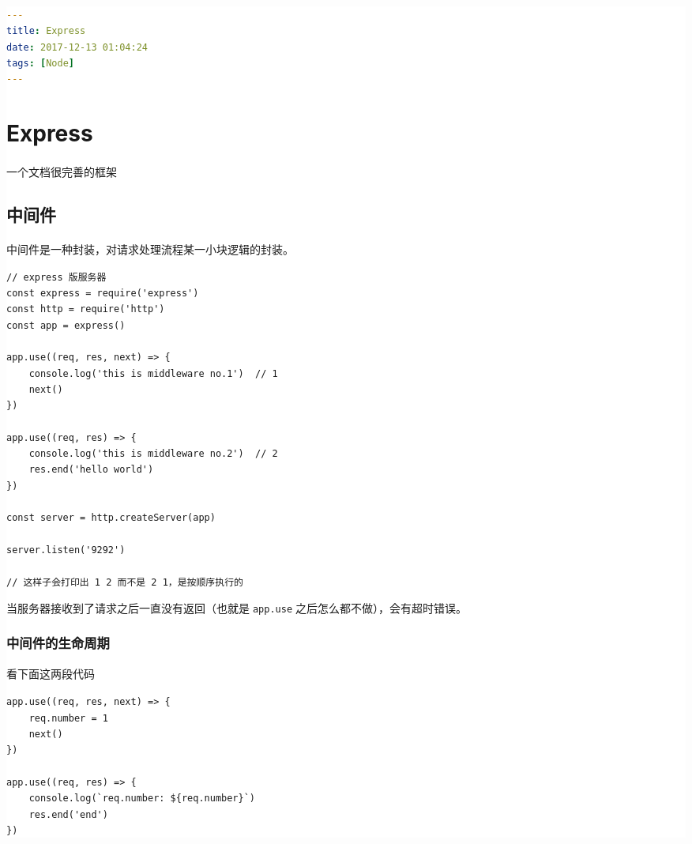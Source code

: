 ```yaml
---
title: Express
date: 2017-12-13 01:04:24
tags: [Node]
---
```

# Express

一个文档很完善的框架

## 中间件

中间件是一种封装，对请求处理流程某一小块逻辑的封装。

```
// express 版服务器
const express = require('express')
const http = require('http')
const app = express()

app.use((req, res, next) => {
    console.log('this is middleware no.1')  // 1
    next()
})

app.use((req, res) => {
    console.log('this is middleware no.2')  // 2
    res.end('hello world')
})

const server = http.createServer(app)

server.listen('9292')

// 这样子会打印出 1 2 而不是 2 1，是按顺序执行的
```

当服务器接收到了请求之后一直没有返回（也就是 `app.use` 之后怎么都不做），会有超时错误。

### 中间件的生命周期

看下面这两段代码

```
app.use((req, res, next) => {
    req.number = 1
    next()
})

app.use((req, res) => {
    console.log(`req.number: ${req.number}`)
    res.end('end')
})
```
